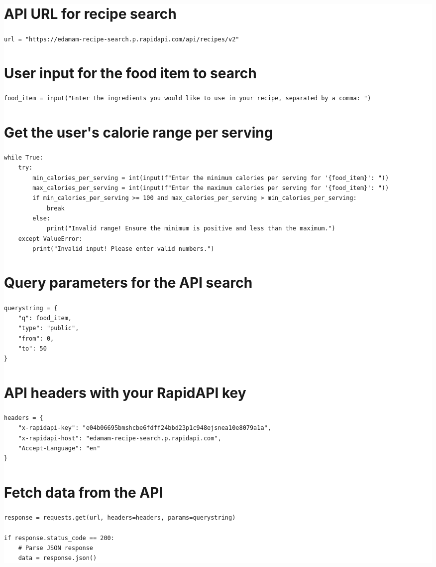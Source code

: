 # API URL for recipe search
    url = "https://edamam-recipe-search.p.rapidapi.com/api/recipes/v2"

# User input for the food item to search
    food_item = input("Enter the ingredients you would like to use in your recipe, separated by a comma: ")

# Get the user's calorie range per serving
    while True:
        try:
            min_calories_per_serving = int(input(f"Enter the minimum calories per serving for '{food_item}': "))
            max_calories_per_serving = int(input(f"Enter the maximum calories per serving for '{food_item}': "))
            if min_calories_per_serving >= 100 and max_calories_per_serving > min_calories_per_serving:
                break
            else:
                print("Invalid range! Ensure the minimum is positive and less than the maximum.")
        except ValueError:
            print("Invalid input! Please enter valid numbers.")

# Query parameters for the API search
    querystring = {
        "q": food_item,
        "type": "public",
        "from": 0,
        "to": 50
    }

# API headers with your RapidAPI key
    headers = {
        "x-rapidapi-key": "e04b06695bmshcbe6fdff24bbd23p1c948ejsnea10e8079a1a",
        "x-rapidapi-host": "edamam-recipe-search.p.rapidapi.com",
        "Accept-Language": "en"
    }

# Fetch data from the API
    response = requests.get(url, headers=headers, params=querystring)

    if response.status_code == 200:
        # Parse JSON response
        data = response.json()
        